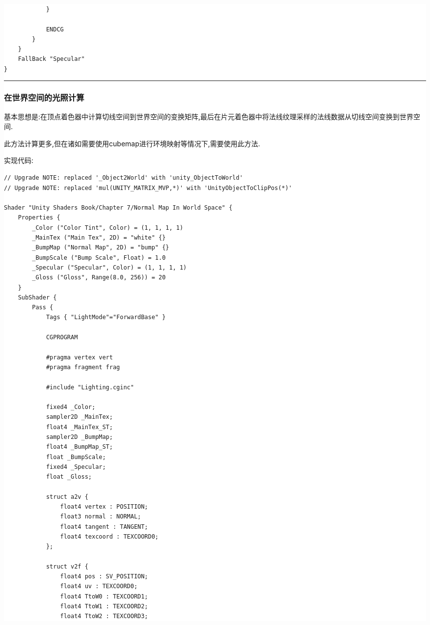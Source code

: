 ```
			}
			
			ENDCG
		}
	} 
	FallBack "Specular"
}
```

---

### 在世界空间的光照计算

基本思想是:在顶点着色器中计算切线空间到世界空间的变换矩阵,最后在片元着色器中将法线纹理采样的法线数据从切线空间变换到世界空间.

此方法计算更多,但在诸如需要使用cubemap进行环境映射等情况下,需要使用此方法.

实现代码:

```
// Upgrade NOTE: replaced '_Object2World' with 'unity_ObjectToWorld'
// Upgrade NOTE: replaced 'mul(UNITY_MATRIX_MVP,*)' with 'UnityObjectToClipPos(*)'

Shader "Unity Shaders Book/Chapter 7/Normal Map In World Space" {
	Properties {
		_Color ("Color Tint", Color) = (1, 1, 1, 1)
		_MainTex ("Main Tex", 2D) = "white" {}
		_BumpMap ("Normal Map", 2D) = "bump" {}
		_BumpScale ("Bump Scale", Float) = 1.0
		_Specular ("Specular", Color) = (1, 1, 1, 1)
		_Gloss ("Gloss", Range(8.0, 256)) = 20
	}
	SubShader {
		Pass { 
			Tags { "LightMode"="ForwardBase" }
		
			CGPROGRAM
			
			#pragma vertex vert
			#pragma fragment frag
			
			#include "Lighting.cginc"
			
			fixed4 _Color;
			sampler2D _MainTex;
			float4 _MainTex_ST;
			sampler2D _BumpMap;
			float4 _BumpMap_ST;
			float _BumpScale;
			fixed4 _Specular;
			float _Gloss;
			
			struct a2v {
				float4 vertex : POSITION;
				float3 normal : NORMAL;
				float4 tangent : TANGENT;
				float4 texcoord : TEXCOORD0;
			};
			
			struct v2f {
				float4 pos : SV_POSITION;
				float4 uv : TEXCOORD0;
				float4 TtoW0 : TEXCOORD1;  
				float4 TtoW1 : TEXCOORD2;  
				float4 TtoW2 : TEXCOORD3; 
```